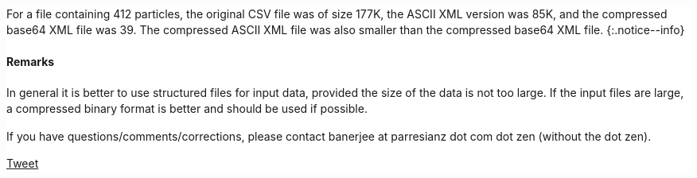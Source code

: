 For a file containing 412 particles, the original CSV file was of size 177K, the ASCII XML version was 85K, and
the compressed base64 XML file was 39.  The compressed ASCII XML file was also smaller than the compressed base64 XML file.
{:.notice--info}

#### Remarks ####
In general it is better to use structured files for input data, provided the size of the data
is not too large.  If the input files are large, a compressed binary format
is better and should be used if possible.

If you have questions/comments/corrections, please contact banerjee at parresianz dot com dot zen (without the dot zen).


<a class="twitter-share-button" href="https://twitter.com/intent/tweet" data-via="parresianz"> Tweet</a>
<script src="//platform.linkedin.com/in.js" type="text/javascript">
  lang: en_US
</script>
<script type="IN/Share" data-counter="right"></script>

